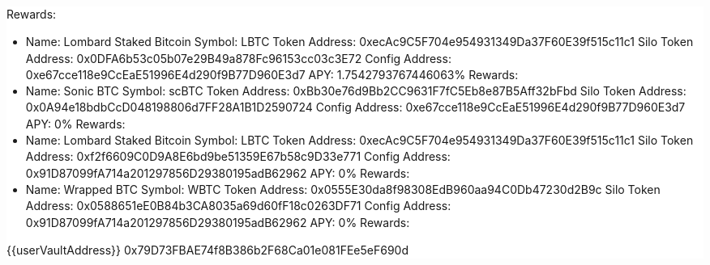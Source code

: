   Rewards: 
- Name: Lombard Staked Bitcoin
  Symbol: LBTC
  Token Address: 0xecAc9C5F704e954931349Da37F60E39f515c11c1
  Silo Token Address: 0x0DFA6b53c05b07e29B49a878Fc96153cc03c3E72
  Config Address: 0xe67cce118e9CcEaE51996E4d290f9B77D960E3d7
  APY: 1.7542793767446063%
  Rewards: 
- Name: Sonic BTC
  Symbol: scBTC
  Token Address: 0xBb30e76d9Bb2CC9631F7fC5Eb8e87B5Aff32bFbd
  Silo Token Address: 0x0A94e18bdbCcD048198806d7FF28A1B1D2590724
  Config Address: 0xe67cce118e9CcEaE51996E4d290f9B77D960E3d7
  APY: 0%
  Rewards: 
- Name: Lombard Staked Bitcoin
  Symbol: LBTC
  Token Address: 0xecAc9C5F704e954931349Da37F60E39f515c11c1
  Silo Token Address: 0xf2f6609C0D9A8E6bd9be51359E67b58c9D33e771
  Config Address: 0x91D87099fA714a201297856D29380195adB62962
  APY: 0%
  Rewards: 
- Name: Wrapped BTC
  Symbol: WBTC
  Token Address: 0x0555E30da8f98308EdB960aa94C0Db47230d2B9c
  Silo Token Address: 0x0588651eE0B84b3CA8035a69d60fF18c0263DF71
  Config Address: 0x91D87099fA714a201297856D29380195adB62962
  APY: 0%
  Rewards: 

{{userVaultAddress}}
0x79D73FBAE74f8B386b2F68Ca01e081FEe5eF690d